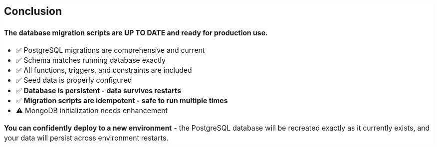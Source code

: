 ## Conclusion

**The database migration scripts are UP TO DATE and ready for production use.**

- ✅ PostgreSQL migrations are comprehensive and current
- ✅ Schema matches running database exactly
- ✅ All functions, triggers, and constraints are included
- ✅ Seed data is properly configured
- ✅ **Database is persistent - data survives restarts**
- ✅ **Migration scripts are idempotent - safe to run multiple times**
- ⚠️ MongoDB initialization needs enhancement

**You can confidently deploy to a new environment** - the PostgreSQL database will be recreated exactly as it currently exists, and your data will persist across environment restarts.
